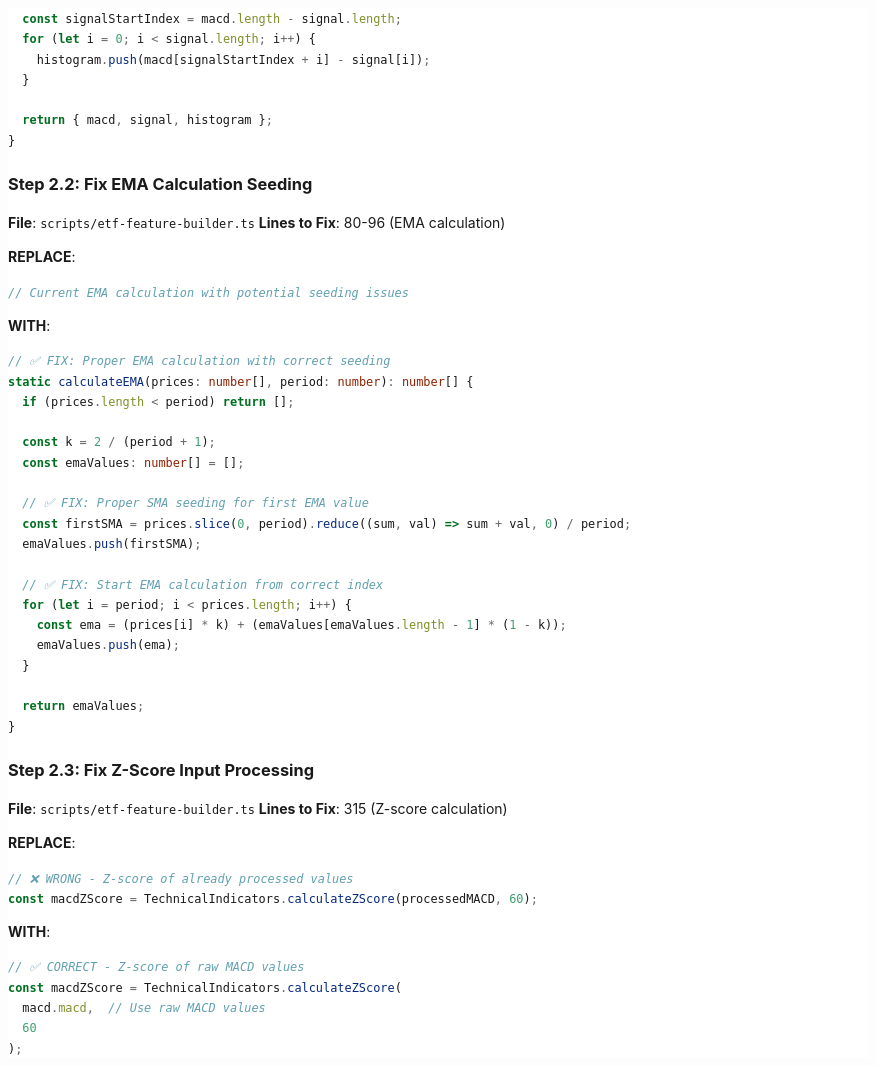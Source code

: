 ```typescript
  const signalStartIndex = macd.length - signal.length;
  for (let i = 0; i < signal.length; i++) {
    histogram.push(macd[signalStartIndex + i] - signal[i]);
  }
  
  return { macd, signal, histogram };
}
```

### **Step 2.2: Fix EMA Calculation Seeding**  
**File**: `scripts/etf-feature-builder.ts`
**Lines to Fix**: 80-96 (EMA calculation)

**REPLACE**:
```typescript
// Current EMA calculation with potential seeding issues
```

**WITH**:
```typescript
// ✅ FIX: Proper EMA calculation with correct seeding
static calculateEMA(prices: number[], period: number): number[] {
  if (prices.length < period) return [];
  
  const k = 2 / (period + 1);
  const emaValues: number[] = [];
  
  // ✅ FIX: Proper SMA seeding for first EMA value
  const firstSMA = prices.slice(0, period).reduce((sum, val) => sum + val, 0) / period;
  emaValues.push(firstSMA);
  
  // ✅ FIX: Start EMA calculation from correct index
  for (let i = period; i < prices.length; i++) {
    const ema = (prices[i] * k) + (emaValues[emaValues.length - 1] * (1 - k));
    emaValues.push(ema);
  }
  
  return emaValues;
}
```

### **Step 2.3: Fix Z-Score Input Processing**
**File**: `scripts/etf-feature-builder.ts`
**Lines to Fix**: 315 (Z-score calculation)

**REPLACE**:
```typescript
// ❌ WRONG - Z-score of already processed values
const macdZScore = TechnicalIndicators.calculateZScore(processedMACD, 60);
```

**WITH**:
```typescript
// ✅ CORRECT - Z-score of raw MACD values
const macdZScore = TechnicalIndicators.calculateZScore(
  macd.macd,  // Use raw MACD values
  60
);
```
